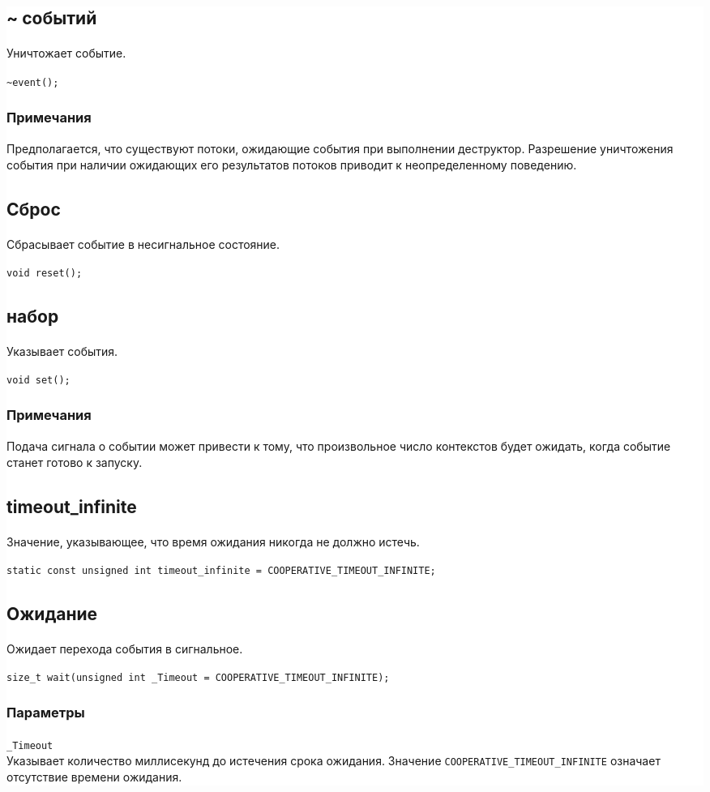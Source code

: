 ##  <a name="a-namedtora-event"></a><a name="dtor"></a>~ событий 

 Уничтожает событие.  
  
```
~event();
```  
  
### <a name="remarks"></a>Примечания  
 Предполагается, что существуют потоки, ожидающие события при выполнении деструктор. Разрешение уничтожения события при наличии ожидающих его результатов потоков приводит к неопределенному поведению.  
  
##  <a name="a-namereseta-reset"></a><a name="reset"></a>Сброс 

 Сбрасывает событие в несигнальное состояние.  
  
```
void reset();
```  
  
##  <a name="a-nameseta-set"></a><a name="set"></a>набор 

 Указывает события.  
  
```
void set();
```  
  
### <a name="remarks"></a>Примечания  
 Подача сигнала о событии может привести к тому, что произвольное число контекстов будет ожидать, когда событие станет готово к запуску.  
  
##  <a name="a-nametimeoutinfinitea-timeoutinfinite"></a><a name="timeout_infinite"></a>timeout_infinite 

 Значение, указывающее, что время ожидания никогда не должно истечь.  
  
```
static const unsigned int timeout_infinite = COOPERATIVE_TIMEOUT_INFINITE;
```  
  
##  <a name="a-namewaita-wait"></a><a name="wait"></a>Ожидание 

 Ожидает перехода события в сигнальное.  
  
```
size_t wait(unsigned int _Timeout = COOPERATIVE_TIMEOUT_INFINITE);
```  
  
### <a name="parameters"></a>Параметры  
 `_Timeout`  
 Указывает количество миллисекунд до истечения срока ожидания. Значение `COOPERATIVE_TIMEOUT_INFINITE` означает отсутствие времени ожидания.  
  
